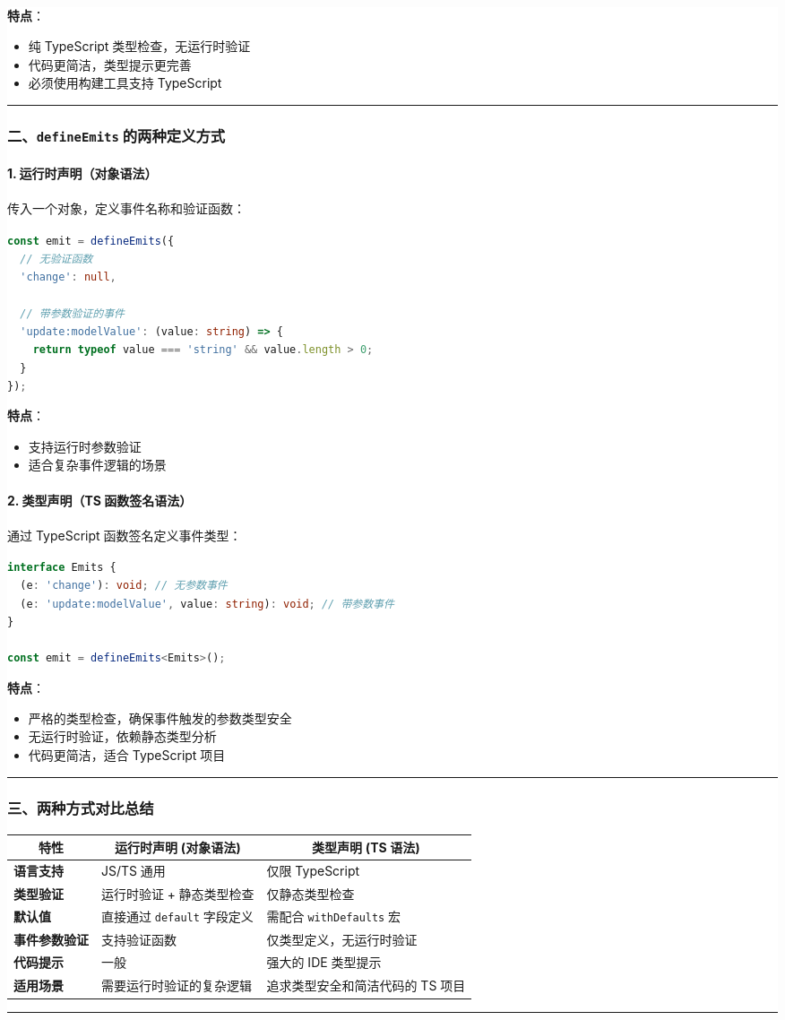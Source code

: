 **特点**：

- 纯 TypeScript 类型检查，无运行时验证
- 代码更简洁，类型提示更完善
- 必须使用构建工具支持 TypeScript

---

### 二、`defineEmits` 的两种定义方式

#### 1. **运行时声明（对象语法）**

传入一个对象，定义事件名称和验证函数：

```typescript
const emit = defineEmits({
  // 无验证函数
  'change': null, 

  // 带参数验证的事件
  'update:modelValue': (value: string) => {
    return typeof value === 'string' && value.length > 0;
  }
});
```

**特点**：

- 支持运行时参数验证
- 适合复杂事件逻辑的场景

#### 2. **类型声明（TS 函数签名语法）**

通过 TypeScript 函数签名定义事件类型：

```typescript
interface Emits {
  (e: 'change'): void; // 无参数事件
  (e: 'update:modelValue', value: string): void; // 带参数事件
}

const emit = defineEmits<Emits>();
```

**特点**：

- 严格的类型检查，确保事件触发的参数类型安全
- 无运行时验证，依赖静态类型分析
- 代码更简洁，适合 TypeScript 项目

---

### 三、两种方式对比总结

| 特性             | 运行时声明 (对象语法)       | 类型声明 (TS 语法)               |
| ---------------- | --------------------------- | -------------------------------- |
| **语言支持**     | JS/TS 通用                  | 仅限 TypeScript                  |
| **类型验证**     | 运行时验证 + 静态类型检查   | 仅静态类型检查                   |
| **默认值**       | 直接通过 `default` 字段定义 | 需配合 `withDefaults` 宏         |
| **事件参数验证** | 支持验证函数                | 仅类型定义，无运行时验证         |
| **代码提示**     | 一般                        | 强大的 IDE 类型提示              |
| **适用场景**     | 需要运行时验证的复杂逻辑    | 追求类型安全和简洁代码的 TS 项目 |

---
